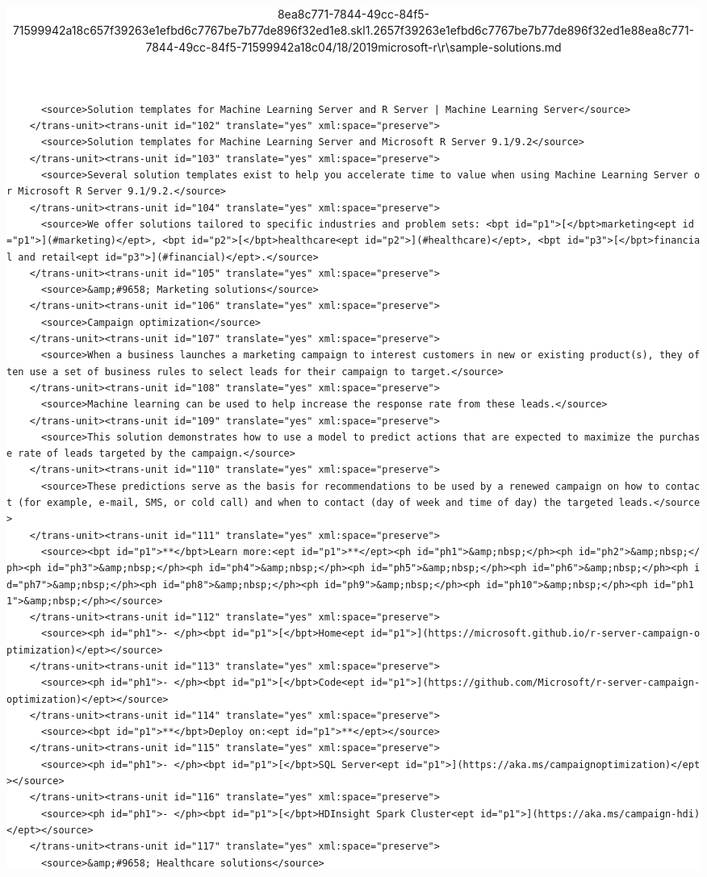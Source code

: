 <?xml version="1.0"?><xliff version="1.2" xmlns="urn:oasis:names:tc:xliff:document:1.2" xmlns:xsi="http://www.w3.org/2001/XMLSchema-instance" xsi:schemaLocation="urn:oasis:names:tc:xliff:document:1.2 xliff-core-1.2-transitional.xsd"><file datatype="xml" original="sample-solutions.md" source-language="en-US" target-language="en-US"><header><tool tool-id="mdxliff" tool-name="mdxliff" tool-version="1.0-d1654b2" tool-company="Microsoft" /><xliffext:skl_file_name xmlns:xliffext="urn:microsoft:content:schema:xliffextensions">8ea8c771-7844-49cc-84f5-71599942a18c657f39263e1efbd6c7767be7b77de896f32ed1e8.skl</xliffext:skl_file_name><xliffext:version xmlns:xliffext="urn:microsoft:content:schema:xliffextensions">1.2</xliffext:version><xliffext:ms.openlocfilehash xmlns:xliffext="urn:microsoft:content:schema:xliffextensions">657f39263e1efbd6c7767be7b77de896f32ed1e8</xliffext:ms.openlocfilehash><xliffext:ms.sourcegitcommit xmlns:xliffext="urn:microsoft:content:schema:xliffextensions">8ea8c771-7844-49cc-84f5-71599942a18c</xliffext:ms.sourcegitcommit><xliffext:ms.lasthandoff xmlns:xliffext="urn:microsoft:content:schema:xliffextensions">04/18/2019</xliffext:ms.lasthandoff><xliffext:ms.openlocfilepath xmlns:xliffext="urn:microsoft:content:schema:xliffextensions">microsoft-r\r\sample-solutions.md</xliffext:ms.openlocfilepath></header><body><group id="content" extype="content"><trans-unit id="101" translate="yes" xml:space="preserve" restype="x-metadata">
          <source>Solution templates for Machine Learning Server and R Server | Machine Learning Server</source>
        </trans-unit><trans-unit id="102" translate="yes" xml:space="preserve">
          <source>Solution templates for Machine Learning Server and Microsoft R Server 9.1/9.2</source>
        </trans-unit><trans-unit id="103" translate="yes" xml:space="preserve">
          <source>Several solution templates exist to help you accelerate time to value when using Machine Learning Server or Microsoft R Server 9.1/9.2.</source>
        </trans-unit><trans-unit id="104" translate="yes" xml:space="preserve">
          <source>We offer solutions tailored to specific industries and problem sets: <bpt id="p1">[</bpt>marketing<ept id="p1">](#marketing)</ept>, <bpt id="p2">[</bpt>healthcare<ept id="p2">](#healthcare)</ept>, <bpt id="p3">[</bpt>financial and retail<ept id="p3">](#financial)</ept>.</source>
        </trans-unit><trans-unit id="105" translate="yes" xml:space="preserve">
          <source>&amp;#9658; Marketing solutions</source>
        </trans-unit><trans-unit id="106" translate="yes" xml:space="preserve">
          <source>Campaign optimization</source>
        </trans-unit><trans-unit id="107" translate="yes" xml:space="preserve">
          <source>When a business launches a marketing campaign to interest customers in new or existing product(s), they often use a set of business rules to select leads for their campaign to target.</source>
        </trans-unit><trans-unit id="108" translate="yes" xml:space="preserve">
          <source>Machine learning can be used to help increase the response rate from these leads.</source>
        </trans-unit><trans-unit id="109" translate="yes" xml:space="preserve">
          <source>This solution demonstrates how to use a model to predict actions that are expected to maximize the purchase rate of leads targeted by the campaign.</source>
        </trans-unit><trans-unit id="110" translate="yes" xml:space="preserve">
          <source>These predictions serve as the basis for recommendations to be used by a renewed campaign on how to contact (for example, e-mail, SMS, or cold call) and when to contact (day of week and time of day) the targeted leads.</source>
        </trans-unit><trans-unit id="111" translate="yes" xml:space="preserve">
          <source><bpt id="p1">**</bpt>Learn more:<ept id="p1">**</ept><ph id="ph1">&amp;nbsp;</ph><ph id="ph2">&amp;nbsp;</ph><ph id="ph3">&amp;nbsp;</ph><ph id="ph4">&amp;nbsp;</ph><ph id="ph5">&amp;nbsp;</ph><ph id="ph6">&amp;nbsp;</ph><ph id="ph7">&amp;nbsp;</ph><ph id="ph8">&amp;nbsp;</ph><ph id="ph9">&amp;nbsp;</ph><ph id="ph10">&amp;nbsp;</ph><ph id="ph11">&amp;nbsp;</ph></source>
        </trans-unit><trans-unit id="112" translate="yes" xml:space="preserve">
          <source><ph id="ph1">- </ph><bpt id="p1">[</bpt>Home<ept id="p1">](https://microsoft.github.io/r-server-campaign-optimization)</ept></source>
        </trans-unit><trans-unit id="113" translate="yes" xml:space="preserve">
          <source><ph id="ph1">- </ph><bpt id="p1">[</bpt>Code<ept id="p1">](https://github.com/Microsoft/r-server-campaign-optimization)</ept></source>
        </trans-unit><trans-unit id="114" translate="yes" xml:space="preserve">
          <source><bpt id="p1">**</bpt>Deploy on:<ept id="p1">**</ept></source>
        </trans-unit><trans-unit id="115" translate="yes" xml:space="preserve">
          <source><ph id="ph1">- </ph><bpt id="p1">[</bpt>SQL Server<ept id="p1">](https://aka.ms/campaignoptimization)</ept></source>
        </trans-unit><trans-unit id="116" translate="yes" xml:space="preserve">
          <source><ph id="ph1">- </ph><bpt id="p1">[</bpt>HDInsight Spark Cluster<ept id="p1">](https://aka.ms/campaign-hdi)</ept></source>
        </trans-unit><trans-unit id="117" translate="yes" xml:space="preserve">
          <source>&amp;#9658; Healthcare solutions</source>